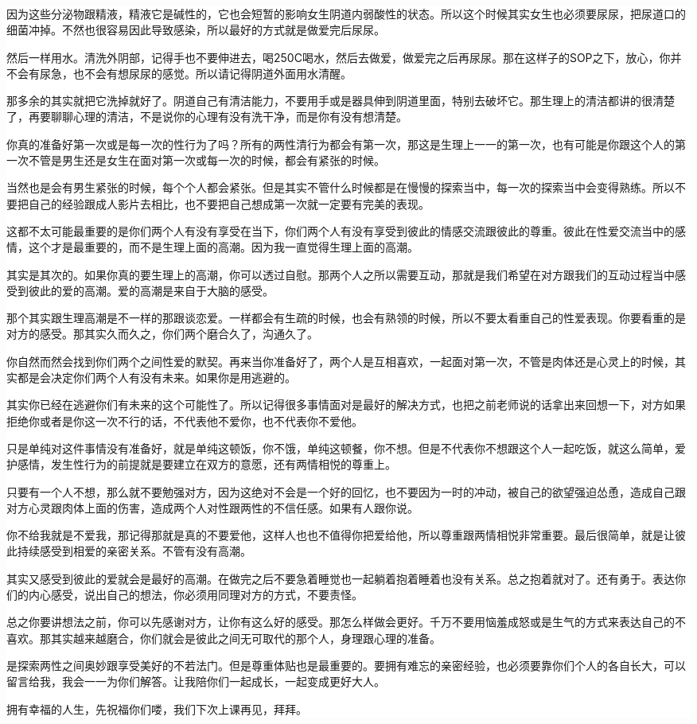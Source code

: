 因为这些分泌物跟精液，精液它是碱性的，它也会短暂的影响女生阴道内弱酸性的状态。所以这个时候其实女生也必须要尿尿，把尿道口的细菌冲掉。不然也很容易因此导致感染，所以最好的方式就是做爱完后尿尿。

然后一样用水。清洗外阴部，记得手也不要伸进去，喝250C喝水，然后去做爱，做爱完之后再尿尿。那在这样子的SOP之下，放心，你并不会有尿急，也不会有想尿尿的感觉。所以请记得阴道外面用水清醒。

那多余的其实就把它洗掉就好了。阴道自己有清洁能力，不要用手或是器具伸到阴道里面，特别去破坏它。那生理上的清洁都讲的很清楚了，再要聊聊心理的清洁，不是说你的心理有没有洗干净，而是你有没有想清楚。

你真的准备好第一次或是每一次的性行为了吗？所有的两性清行为都会有第一次，那这是生理上一一的第一次，也有可能是你跟这个人的第一次不管是男生还是女生在面对第一次或每一次的时候，都会有紧张的时候。

当然也是会有男生紧张的时候，每个个人都会紧张。但是其实不管什么时候都是在慢慢的探索当中，每一次的探索当中会变得熟练。所以不要把自己的经验跟成人影片去相比，也不要把自己想成第一次就一定要有完美的表现。

这都不太可能最重要的是你们两个人有没有享受在当下，你们两个人有没有享受到彼此的情感交流跟彼此的尊重。彼此在性爱交流当中的感情，这个才是最重要的，而不是生理上面的高潮。因为我一直觉得生理上面的高潮。

其实是其次的。如果你真的要生理上的高潮，你可以透过自慰。那两个人之所以需要互动，那就是我们希望在对方跟我们的互动过程当中感受到彼此的爱的高潮。爱的高潮是来自于大脑的感受。

那个其实跟生理高潮是不一样的那跟谈恋爱。一样都会有生疏的时候，也会有熟领的时候，所以不要太看重自己的性爱表现。你要看重的是对方的感受。那其实久而久之，你们两个磨合久了，沟通久了。

你自然而然会找到你们两个之间性爱的默契。再来当你准备好了，两个人是互相喜欢，一起面对第一次，不管是肉体还是心灵上的时候，其实都是会决定你们两个人有没有未来。如果你是用逃避的。

其实你已经在逃避你们有未来的这个可能性了。所以记得很多事情面对是最好的解决方式，也把之前老师说的话拿出来回想一下，对方如果拒绝你或者是你这一次不行的话，不代表他不爱你，也不代表你不爱他。

只是单纯对这件事情没有准备好，就是单纯这顿饭，你不饿，单纯这顿餐，你不想。但是不代表你不想跟这个人一起吃饭，就这么简单，爱护感情，发生性行为的前提就是要建立在双方的意愿，还有两情相悦的尊重上。

只要有一个人不想，那么就不要勉强对方，因为这绝对不会是一个好的回忆，也不要因为一时的冲动，被自己的欲望强迫怂恿，造成自己跟对方心灵跟肉体上面的伤害，造成两个人对性跟两性的不信任感。如果有人跟你说。

你不给我就是不爱我，那记得那就是真的不要爱他，这样人也也不值得你把爱给他，所以尊重跟两情相悦非常重要。最后很简单，就是让彼此持续感受到相爱的亲密关系。不管有没有高潮。

其实又感受到彼此的爱就会是最好的高潮。在做完之后不要急着睡觉也一起躺着抱着睡着也没有关系。总之抱着就对了。还有勇于。表达你们的内心感受，说出自己的想法，你必须用同理对方的方式，不要责怪。

总之你要讲想法之前，你可以先感谢对方，让你有这么好的感受。那怎么样做会更好。千万不要用恼羞成怒或是生气的方式来表达自己的不喜欢。那其实越来越磨合，你们就会是彼此之间无可取代的那个人，身理跟心理的准备。

是探索两性之间奥妙跟享受美好的不若法门。但是尊重体贴也是最重要的。要拥有难忘的亲密经验，也必须要靠你们个人的各自长大，可以留言给我，我会一一为你们解答。让我陪你们一起成长，一起变成更好大人。

拥有幸福的人生，先祝福你们喽，我们下次上课再见，拜拜。